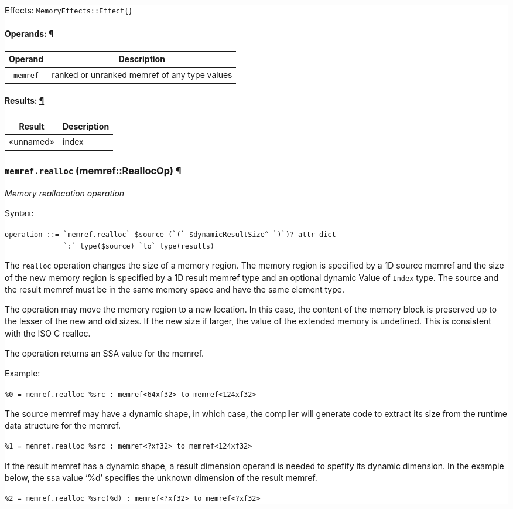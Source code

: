 Effects: `MemoryEffects::Effect{}`

#### Operands: [¶](https://mlir.llvm.org/docs/Dialects/MemRef/#operands-20)

| Operand  | Description                                  |
| :------: | -------------------------------------------- |
| `memref` | ranked or unranked memref of any type values |

#### Results: [¶](https://mlir.llvm.org/docs/Dialects/MemRef/#results-14)

|  Result   | Description |
| :-------: | ----------- |
| «unnamed» | index       |

### `memref.realloc` (memref::ReallocOp) [¶](https://mlir.llvm.org/docs/Dialects/MemRef/#memrefrealloc-memrefreallocop)

*Memory reallocation operation*

Syntax:

```
operation ::= `memref.realloc` $source (`(` $dynamicResultSize^ `)`)? attr-dict
              `:` type($source) `to` type(results)
```

The `realloc` operation changes the size of a memory region. The memory region is specified by a 1D source memref and the size of the new memory region is specified by a 1D result memref type and an optional dynamic Value of `Index` type. The source and the result memref must be in the same memory space and have the same element type.

The operation may move the memory region to a new location. In this case, the content of the memory block is preserved up to the lesser of the new and old sizes. If the new size if larger, the value of the extended memory is undefined. This is consistent with the ISO C realloc.

The operation returns an SSA value for the memref.

Example:

```mlir
%0 = memref.realloc %src : memref<64xf32> to memref<124xf32>
```

The source memref may have a dynamic shape, in which case, the compiler will generate code to extract its size from the runtime data structure for the memref.

```mlir
%1 = memref.realloc %src : memref<?xf32> to memref<124xf32>
```

If the result memref has a dynamic shape, a result dimension operand is needed to spefify its dynamic dimension. In the example below, the ssa value ‘%d’ specifies the unknown dimension of the result memref.

```mlir
%2 = memref.realloc %src(%d) : memref<?xf32> to memref<?xf32>
```
